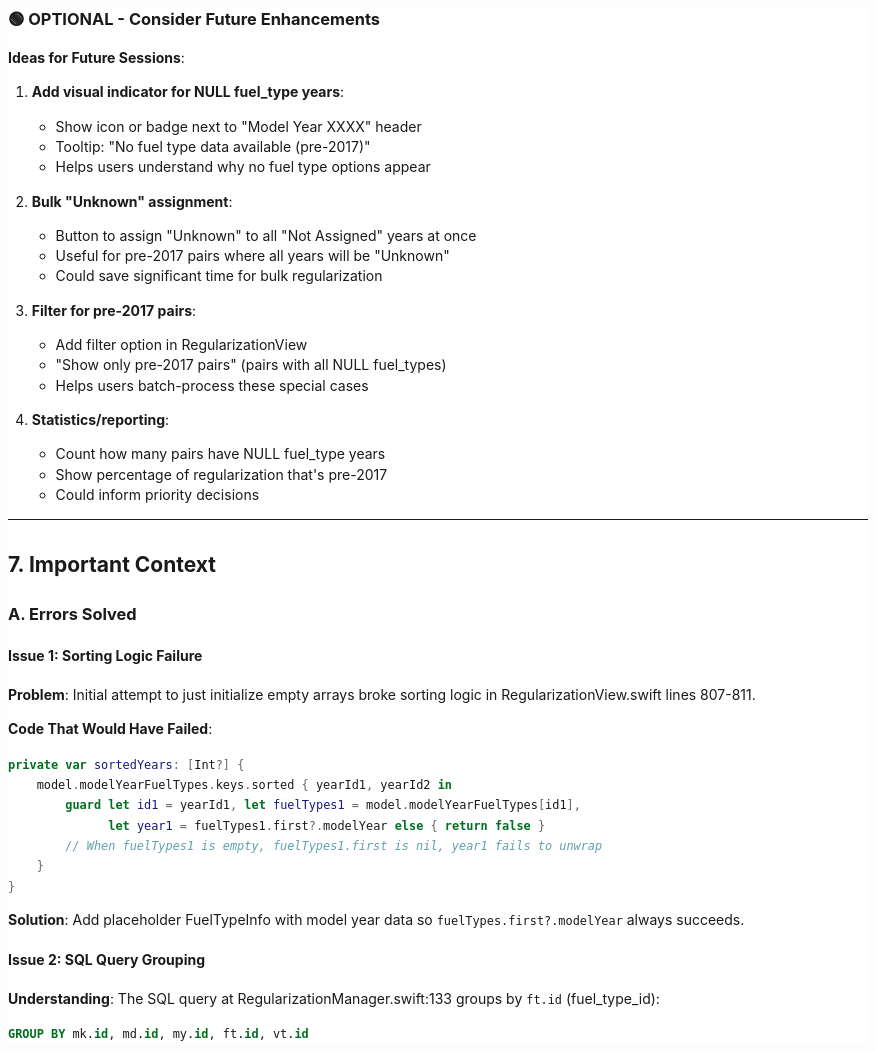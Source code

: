 
### 🟢 OPTIONAL - Consider Future Enhancements

**Ideas for Future Sessions**:

1. **Add visual indicator for NULL fuel_type years**:
   - Show icon or badge next to "Model Year XXXX" header
   - Tooltip: "No fuel type data available (pre-2017)"
   - Helps users understand why no fuel type options appear

2. **Bulk "Unknown" assignment**:
   - Button to assign "Unknown" to all "Not Assigned" years at once
   - Useful for pre-2017 pairs where all years will be "Unknown"
   - Could save significant time for bulk regularization

3. **Filter for pre-2017 pairs**:
   - Add filter option in RegularizationView
   - "Show only pre-2017 pairs" (pairs with all NULL fuel_types)
   - Helps users batch-process these special cases

4. **Statistics/reporting**:
   - Count how many pairs have NULL fuel_type years
   - Show percentage of regularization that's pre-2017
   - Could inform priority decisions

---

## 7. Important Context

### A. Errors Solved

#### Issue 1: Sorting Logic Failure
**Problem**: Initial attempt to just initialize empty arrays broke sorting logic in RegularizationView.swift lines 807-811.

**Code That Would Have Failed**:
```swift
private var sortedYears: [Int?] {
    model.modelYearFuelTypes.keys.sorted { yearId1, yearId2 in
        guard let id1 = yearId1, let fuelTypes1 = model.modelYearFuelTypes[id1],
              let year1 = fuelTypes1.first?.modelYear else { return false }
        // When fuelTypes1 is empty, fuelTypes1.first is nil, year1 fails to unwrap
    }
}
```

**Solution**: Add placeholder FuelTypeInfo with model year data so `fuelTypes.first?.modelYear` always succeeds.

#### Issue 2: SQL Query Grouping
**Understanding**: The SQL query at RegularizationManager.swift:133 groups by `ft.id` (fuel_type_id):

```sql
GROUP BY mk.id, md.id, my.id, ft.id, vt.id
```

